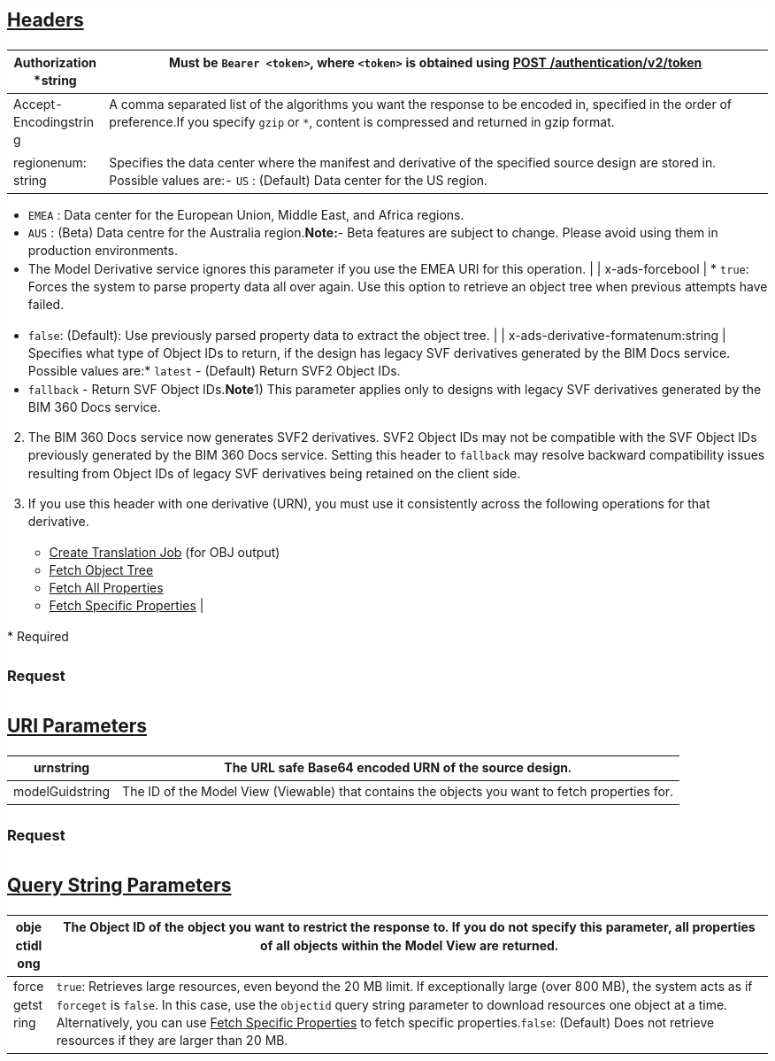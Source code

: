 ## [Headers](#headers)

| Authorization\*string | Must be `Bearer <token>`, where `<token>` is obtained using [POST /authentication/v2/token](/en/docs/oauth/v2/reference/http/gettoken-POST)                                                            |
| --------------------- | ------------------------------------------------------------------------------------------------------------------------------------------------------------------------------------------------------ |
| Accept-Encodingstring | A comma separated list of the algorithms you want the response to be encoded in, specified in the order of preference.If you specify `gzip` or `*`, content is compressed and returned in gzip format. |
| regionenum: string    | Specifies the data center where the manifest and derivative of the specified source design are stored in. Possible values are:- `US` : (Default) Data center for the US region.                        |

- `EMEA` : Data center for the European Union, Middle East, and Africa regions.
- `AUS` : (Beta) Data centre for the Australia region.**Note:**- Beta features are subject to change. Please avoid using them in production environments.
- The Model Derivative service ignores this parameter if you use the EMEA URI for this operation. |
  | x-ads-forcebool | \* `true`: Forces the system to parse property data all over again. Use this option to retrieve an object tree when previous attempts have failed.

* `false`: (Default): Use previously parsed property data to extract the object tree. |
  | x-ads-derivative-formatenum:string | Specifies what type of Object IDs to return, if the design has legacy SVF derivatives generated by the BIM Docs service. Possible values are:\* `latest` - (Default) Return SVF2 Object IDs.
* `fallback` - Return SVF Object IDs.**Note**1) This parameter applies only to designs with legacy SVF derivatives generated by the BIM 360 Docs service.

2. The BIM 360 Docs service now generates SVF2 derivatives. SVF2 Object IDs may not be compatible with the SVF Object IDs previously generated by the BIM 360 Docs service. Setting this header to `fallback` may resolve backward compatibility issues resulting from Object IDs of legacy SVF derivatives being retained on the client side.

3. If you use this header with one derivative (URN), you must use it consistently across the following operations for that derivative.

   - [Create Translation Job](/en/docs/model-derivative/v2/reference/http/job-POST) (for OBJ output)
   - [Fetch Object Tree](/en/docs/model-derivative/v2/reference/http/metadata/urn-metadata-guid-GET/)
   - [Fetch All Properties](/en/docs/model-derivative/v2/reference/http/metadata/urn-metadata-guid-properties-GET/)
   - [Fetch Specific Properties](/en/docs/model-derivative/v2/reference/http/metadata/urn-metadata-guid-properties-query-POST/) |

\* Required

### Request

## [URI Parameters](#uri-parameters)

| urnstring       | The URL safe Base64 encoded URN of the source design.                                           |
| --------------- | ----------------------------------------------------------------------------------------------- |
| modelGuidstring | The ID of the Model View (Viewable) that contains the objects you want to fetch properties for. |

### Request

## [Query String Parameters](#query-string-parameters)

| objectidlong   | The Object ID of the object you want to restrict the response to. If you do not specify this parameter, all properties of all objects within the Model View are returned.                                                                                                                                                                                                                                                                                                                                               |
| -------------- | ----------------------------------------------------------------------------------------------------------------------------------------------------------------------------------------------------------------------------------------------------------------------------------------------------------------------------------------------------------------------------------------------------------------------------------------------------------------------------------------------------------------------- |
| forcegetstring | `true`: Retrieves large resources, even beyond the 20 MB limit. If exceptionally large (over 800 MB), the system acts as if `forceget` is `false`. In this case, use the `objectid` query string parameter to download resources one object at a time. Alternatively, you can use [Fetch Specific Properties](/en/docs/model-derivative/v2/reference/http/metadata/urn-metadata-guid-properties-query-POST/) to fetch specific properties.`false`: (Default) Does not retrieve resources if they are larger than 20 MB. |
